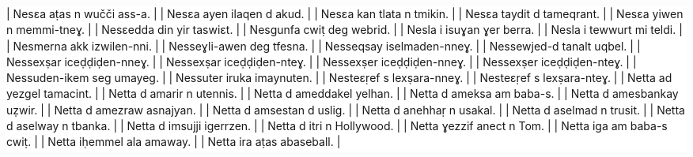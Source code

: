 | Nesɛa aṭas n wučči ass-a. |
| Nesɛa ayen ilaqen d akud. |
| Nesɛa kan tlata n tmikin. |
| Nesɛa taydit d tameqrant. |
| Nesɛa yiwen n memmi-tneɣ. |
| Nesɛedda din yir taswiɛt. |
| Nesgunfa cwiṭ deg webrid. |
| Nesla i isuɣan ɣer berra. |
| Nesla i tewwurt mi teldi. |
| Nesmerna akk izwilen-nni. |
| Nesseɣli-awen deg tfesna. |
| Nesseqsay iselmaden-nneɣ. |
| Nessewjed-d tanalt uqbel. |
| Nessexṣar iceḍḍiḍen-nneɣ. |
| Nessexṣar iceḍḍiḍen-nteɣ. |
| Nessexṣer iceḍḍiḍen-nneɣ. |
| Nessexṣer iceḍḍiḍen-nteɣ. |
| Nessuden-ikem seg umayeg. |
| Nessuter iruka imaynuten. |
| Nesteɛṛef s lexṣara-nneɣ. |
| Nesteɛṛef s lexṣara-nteɣ. |
| Netta ad yezgel tamacint. |
| Netta d amarir n utennis. |
| Netta d ameddakel yelhan. |
| Netta d ameksa am baba-s. |
| Netta d amesbankay uẓwir. |
| Netta d amezraw asnajyan. |
| Netta d amsestan d uslig. |
| Netta d anehhaṛ n usakal. |
| Netta d aselmad n trusit. |
| Netta d aselway n tbanka. |
| Netta d imsujji igerrzen. |
| Netta d itri n Hollywood. |
| Netta ɣezzif anect n Tom. |
| Netta iga am baba-s cwiṭ. |
| Netta iḥemmel ala amaway. |
| Netta ira aṭas abaseball. |
